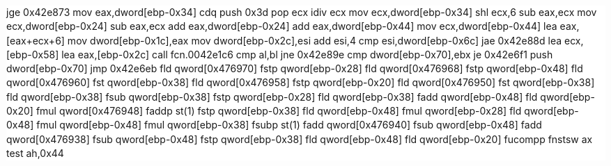 jge 0x42e873
mov eax,dword[ebp-0x34]
cdq
push 0x3d
pop ecx
idiv ecx
mov ecx,dword[ebp-0x34]
shl ecx,6
sub eax,ecx
mov ecx,dword[ebp-0x24]
sub eax,ecx
add eax,dword[ebp-0x24]
add eax,dword[ebp-0x44]
mov ecx,dword[ebp-0x44]
lea eax,[eax+ecx+6]
mov dword[ebp-0x1c],eax
mov dword[ebp-0x2c],esi
add esi,4
cmp esi,dword[ebp-0x6c]
jae 0x42e88d
lea ecx,[ebp-0x58]
lea eax,[ebp-0x2c]
call fcn.0042e1c6
cmp al,bl
jne 0x42e89e
cmp dword[ebp-0x70],ebx
je 0x42e6f1
push dword[ebp-0x70]
jmp 0x42e6eb
fld qword[0x476970]
fstp qword[ebp-0x28]
fld qword[0x476968]
fstp qword[ebp-0x48]
fld qword[0x476960]
fst qword[ebp-0x38]
fld qword[0x476958]
fstp qword[ebp-0x20]
fld qword[0x476950]
fst qword[ebp-0x38]
fld qword[ebp-0x38]
fsub qword[ebp-0x38]
fstp qword[ebp-0x28]
fld qword[ebp-0x38]
fadd qword[ebp-0x48]
fld qword[ebp-0x20]
fmul qword[0x476948]
faddp st(1)
fstp qword[ebp-0x38]
fld qword[ebp-0x48]
fmul qword[ebp-0x28]
fld qword[ebp-0x48]
fmul qword[ebp-0x48]
fmul qword[ebp-0x38]
fsubp st(1)
fadd qword[0x476940]
fsub qword[ebp-0x48]
fadd qword[0x476938]
fsub qword[ebp-0x48]
fstp qword[ebp-0x38]
fld qword[ebp-0x48]
fld qword[ebp-0x20]
fucompp
fnstsw ax
test ah,0x44

[similar_1_ref]: /report/fcn.0042d641@e16f74a2849182d98050864255e902f8
[similar_2_ref]: /report/fcn.0042f095@505be53c36227b94e2fcc406f247f6e5
[similar_3_ref]: /report/fcn.0042f095@c077742bdc6d4f2c0ca7d0e2a6a94acf
[similar_4_ref]: /report/fcn.0042f095@96a869ae624ddb4834a1d5a829f85469
[similar_5_ref]: /report/main@7307643b343733b7fbd7b4b4fb482515
[virustotal_ref]: https://www.virustotal.com/gui/file/56a02334aea008c131d2741a089910fb